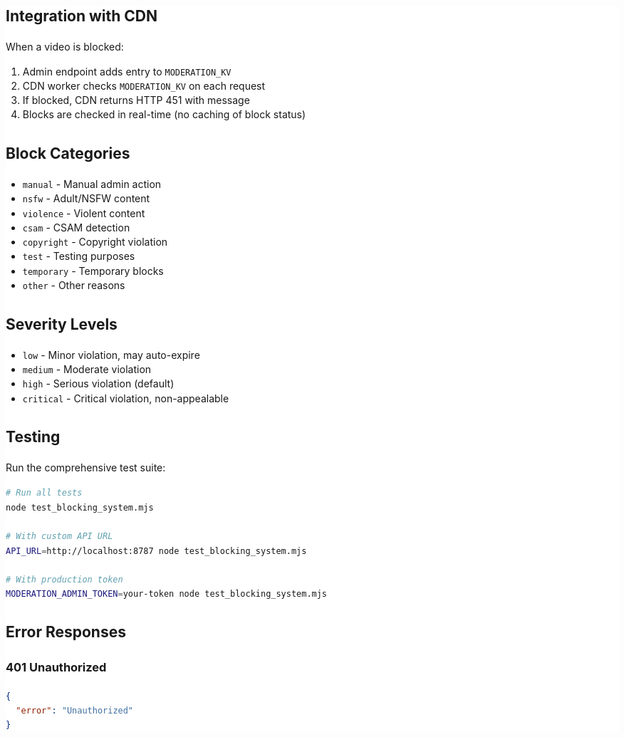 ## Integration with CDN

When a video is blocked:

1. Admin endpoint adds entry to `MODERATION_KV`
2. CDN worker checks `MODERATION_KV` on each request
3. If blocked, CDN returns HTTP 451 with message
4. Blocks are checked in real-time (no caching of block status)

## Block Categories

- `manual` - Manual admin action
- `nsfw` - Adult/NSFW content
- `violence` - Violent content
- `csam` - CSAM detection
- `copyright` - Copyright violation
- `test` - Testing purposes
- `temporary` - Temporary blocks
- `other` - Other reasons

## Severity Levels

- `low` - Minor violation, may auto-expire
- `medium` - Moderate violation
- `high` - Serious violation (default)
- `critical` - Critical violation, non-appealable

## Testing

Run the comprehensive test suite:

```bash
# Run all tests
node test_blocking_system.mjs

# With custom API URL
API_URL=http://localhost:8787 node test_blocking_system.mjs

# With production token
MODERATION_ADMIN_TOKEN=your-token node test_blocking_system.mjs
```

## Error Responses

### 401 Unauthorized
```json
{
  "error": "Unauthorized"
}
```
